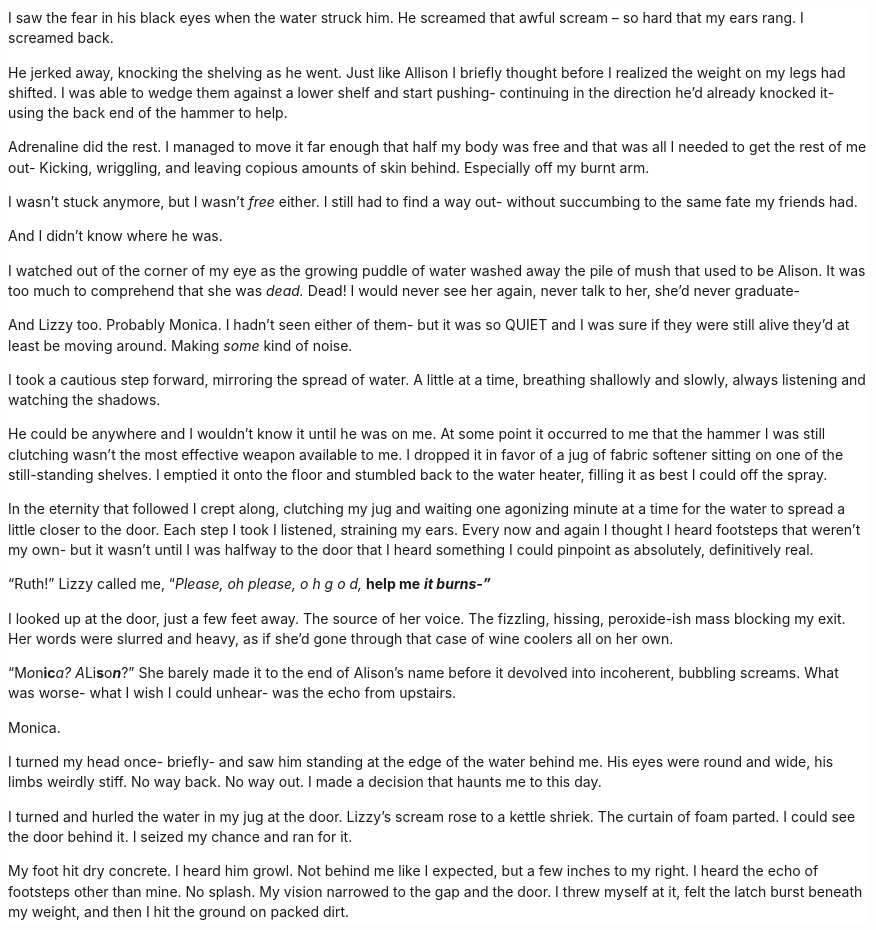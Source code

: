 I saw the fear in his black eyes when the water struck him. He screamed that awful scream – so hard that my ears rang. I screamed back.

He jerked away, knocking the shelving as he went. Just like Allison I briefly thought before I realized the weight on my legs had shifted. I was able to wedge them against a lower shelf and start pushing- continuing in the direction he’d already knocked it- using the back end of the hammer to help.

Adrenaline did the rest. I managed to move it far enough that half my body was free and that was all I needed to get the rest of me out- Kicking, wriggling, and leaving copious amounts of skin behind. Especially off my burnt arm.

I wasn’t stuck anymore, but I wasn’t *free* either. I still had to find a way out- without succumbing to the same fate my friends had.

And I didn’t know where he was.

I watched out of the corner of my eye as the growing puddle of water washed away the pile of mush that used to be Alison. It was too much to comprehend that she was *dead.* Dead! I would never see her again, never talk to her, she’d never graduate-

And Lizzy too. Probably Monica. I hadn’t seen either of them- but it was so QUIET and I was sure if they were still alive they’d at least be moving around. Making *some* kind of noise.

I took a cautious step forward, mirroring the spread of water. A little at a time, breathing shallowly and slowly, always listening and watching the shadows.

He could be anywhere and I wouldn’t know it until he was on me. At some point it occurred to me that the hammer I was still clutching wasn’t the most effective weapon available to me. I dropped it in favor of a jug of fabric softener sitting on one of the still-standing shelves. I emptied it onto the floor and stumbled back to the water heater, filling it as best I could off the spray.

In the eternity that followed I crept along, clutching my jug and waiting one agonizing minute at a time for the water to spread a little closer to the door. Each step I took I listened, straining my ears. Every now and again I thought I heard footsteps that weren’t my own- but it wasn’t until I was halfway to the door that I heard something I could pinpoint as absolutely, definitively real.

“Ruth!” Lizzy called me, “*Please, oh please, o h   g o d,* **help me** ***it burns-”***

I looked up at the door, just a few feet away. The source of her voice. The fizzling, hissing, peroxide-ish mass blocking my exit. Her words were slurred and heavy, as if she’d gone through that case of wine coolers all on her own.

“M*o*n**ic***a? A*Li**s**o***n***?” She barely made it to the end of Alison’s name before it devolved into incoherent, bubbling screams. What was worse- what I wish I could unhear- was the echo from upstairs.

Monica.

I turned my head once- briefly- and saw him standing at the edge of the water behind me. His eyes were round and wide, his limbs weirdly stiff. No way back. No way out. I made a decision that haunts me to this day.

I turned and hurled the water in my jug at the door. Lizzy’s scream rose to a kettle shriek. The curtain of foam parted. I could see the door behind it. I seized my chance and ran for it.

My foot hit dry concrete. I heard him growl. Not behind me like I expected, but a few inches to my right. I heard the echo of footsteps other than mine. No splash. My vision narrowed to the gap and the door. I threw myself at it, felt the latch burst beneath my weight, and then I hit the ground on packed dirt.
